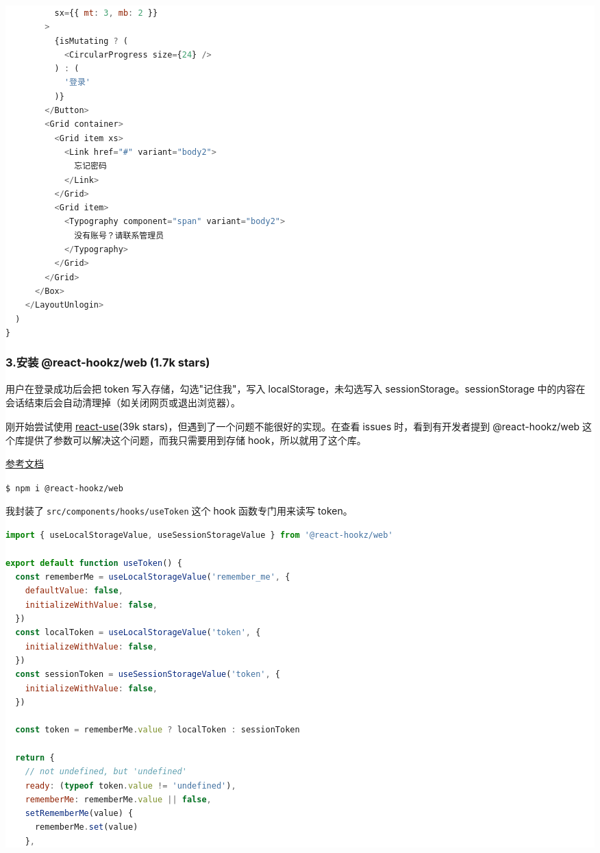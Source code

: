 ```js
          sx={{ mt: 3, mb: 2 }}
        >
          {isMutating ? (
            <CircularProgress size={24} />
          ) : (
            '登录'
          )}
        </Button>
        <Grid container>
          <Grid item xs>
            <Link href="#" variant="body2">
              忘记密码
            </Link>
          </Grid>
          <Grid item>
            <Typography component="span" variant="body2">
              没有账号？请联系管理员
            </Typography>
          </Grid>
        </Grid>
      </Box>
    </LayoutUnlogin>
  )
}
```

### 3.安装 @react-hookz/web (1.7k stars)

用户在登录成功后会把 token 写入存储，勾选"记住我"，写入 localStorage，未勾选写入 sessionStorage。sessionStorage 中的内容在会话结束后会自动清理掉（如关闭网页或退出浏览器）。

刚开始尝试使用 [react-use](https://github.com/streamich/react-use)(39k stars)，但遇到了一个问题不能很好的实现。在查看 issues 时，看到有开发者提到 @react-hookz/web 这个库提供了参数可以解决这个问题，而我只需要用到存储 hook，所以就用了这个库。

[参考文档](https://react-hookz.github.io/web/?path=/docs/home--page)

```bash
$ npm i @react-hookz/web
```

我封装了 `src/components/hooks/useToken` 这个 hook 函数专门用来读写 token。

```js
import { useLocalStorageValue, useSessionStorageValue } from '@react-hookz/web'

export default function useToken() {
  const rememberMe = useLocalStorageValue('remember_me', {
    defaultValue: false,
    initializeWithValue: false,
  })
  const localToken = useLocalStorageValue('token', {
    initializeWithValue: false,
  })
  const sessionToken = useSessionStorageValue('token', {
    initializeWithValue: false,
  })

  const token = rememberMe.value ? localToken : sessionToken

  return {
    // not undefined, but 'undefined'
    ready: (typeof token.value != 'undefined'),
    rememberMe: rememberMe.value || false,
    setRememberMe(value) {
      rememberMe.set(value)
    },
```